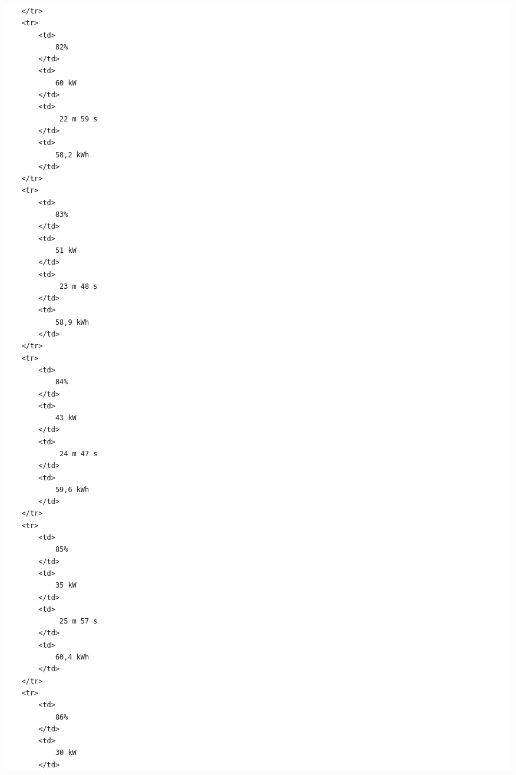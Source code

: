 		</tr>
		<tr>
			<td>
				82%
			</td>
			<td>
				60 kW
			</td>
			<td>
				 22 m 59 s
			</td>
			<td>
				58,2 kWh
			</td>
		</tr>
		<tr>
			<td>
				83%
			</td>
			<td>
				51 kW
			</td>
			<td>
				 23 m 48 s
			</td>
			<td>
				58,9 kWh
			</td>
		</tr>
		<tr>
			<td>
				84%
			</td>
			<td>
				43 kW
			</td>
			<td>
				 24 m 47 s
			</td>
			<td>
				59,6 kWh
			</td>
		</tr>
		<tr>
			<td>
				85%
			</td>
			<td>
				35 kW
			</td>
			<td>
				 25 m 57 s
			</td>
			<td>
				60,4 kWh
			</td>
		</tr>
		<tr>
			<td>
				86%
			</td>
			<td>
				30 kW
			</td>